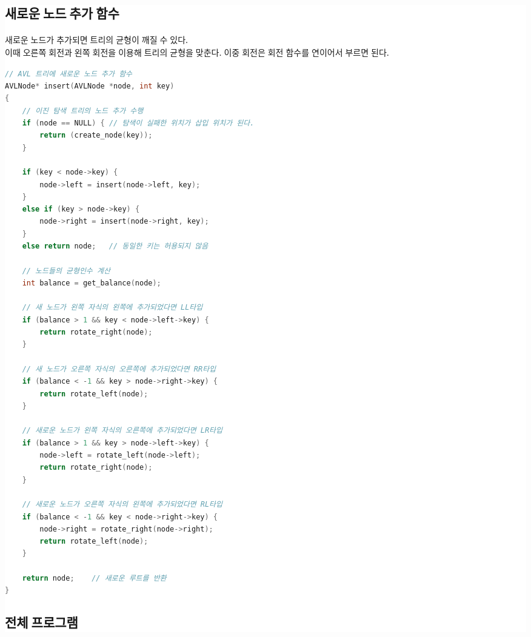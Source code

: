## 새로운 노드 추가 함수

새로운 노드가 추가되면 트리의 균형이 깨질 수 있다.  
이때 오른쪽 회전과 왼쪽 회전을 이용해 트리의 균형을 맞춘다. 이중 회전은 회전 함수를 연이어서 부르면 된다.

```C
// AVL 트리에 새로운 노드 추가 함수
AVLNode* insert(AVLNode *node, int key)
{
    // 이진 탐색 트리의 노드 추가 수행
    if (node == NULL) {	// 탐색이 실패한 위치가 삽입 위치가 된다.
        return (create_node(key));
    }
    
    if (key < node->key) {
        node->left = insert(node->left, key);
    }
    else if (key > node->key) {
        node->right = insert(node->right, key);
    }
    else return node;	// 동일한 키는 허용되지 않음
    
    // 노드들의 균형인수 계산
    int balance = get_balance(node);
    
    // 새 노드가 왼쪽 자식의 왼쪽에 추가되었다면 LL타입
    if (balance > 1 && key < node->left->key) {
        return rotate_right(node);
    }
    
    // 새 노드가 오른쪽 자식의 오른쪽에 추가되었다면 RR타입
    if (balance < -1 && key > node->right->key) {
        return rotate_left(node);
    }
    
    // 새로운 노드가 왼쪽 자식의 오른쪽에 추가되었다면 LR타입
    if (balance > 1 && key > node->left->key) {
        node->left = rotate_left(node->left);
        return rotate_right(node);
    }
    
    // 새로운 노드가 오른쪽 자식의 왼쪽에 추가되었다면 RL타입
    if (balance < -1 && key < node->right->key) {
        node->right = rotate_right(node->right);
        return rotate_left(node);
    }
    
    return node;	// 새로운 루트를 반환
}
```

## 전체 프로그램
